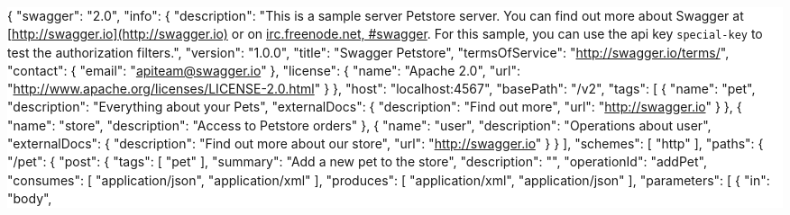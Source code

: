 {
  "swagger": "2.0",
  "info": {
    "description": "This is a sample server Petstore server.  You can find out more about Swagger at [http://swagger.io](http://swagger.io) or on [irc.freenode.net, #swagger](http://swagger.io/irc/).  For this sample, you can use the api key `special-key` to test the authorization filters.",
    "version": "1.0.0",
    "title": "Swagger Petstore",
    "termsOfService": "http://swagger.io/terms/",
    "contact": {
      "email": "apiteam@swagger.io"
    },
    "license": {
      "name": "Apache 2.0",
      "url": "http://www.apache.org/licenses/LICENSE-2.0.html"
    }
  },
  "host": "localhost:4567",
  "basePath": "/v2",
  "tags": [
    {
      "name": "pet",
      "description": "Everything about your Pets",
      "externalDocs": {
        "description": "Find out more",
        "url": "http://swagger.io"
      }
    },
    {
      "name": "store",
      "description": "Access to Petstore orders"
    },
    {
      "name": "user",
      "description": "Operations about user",
      "externalDocs": {
        "description": "Find out more about our store",
        "url": "http://swagger.io"
      }
    }
  ],
  "schemes": [
    "http"
  ],
  "paths": {
    "/pet": {
      "post": {
        "tags": [
          "pet"
        ],
        "summary": "Add a new pet to the store",
        "description": "",
        "operationId": "addPet",
        "consumes": [
          "application/json",
          "application/xml"
        ],
        "produces": [
          "application/xml",
          "application/json"
        ],
        "parameters": [
          {
            "in": "body",
